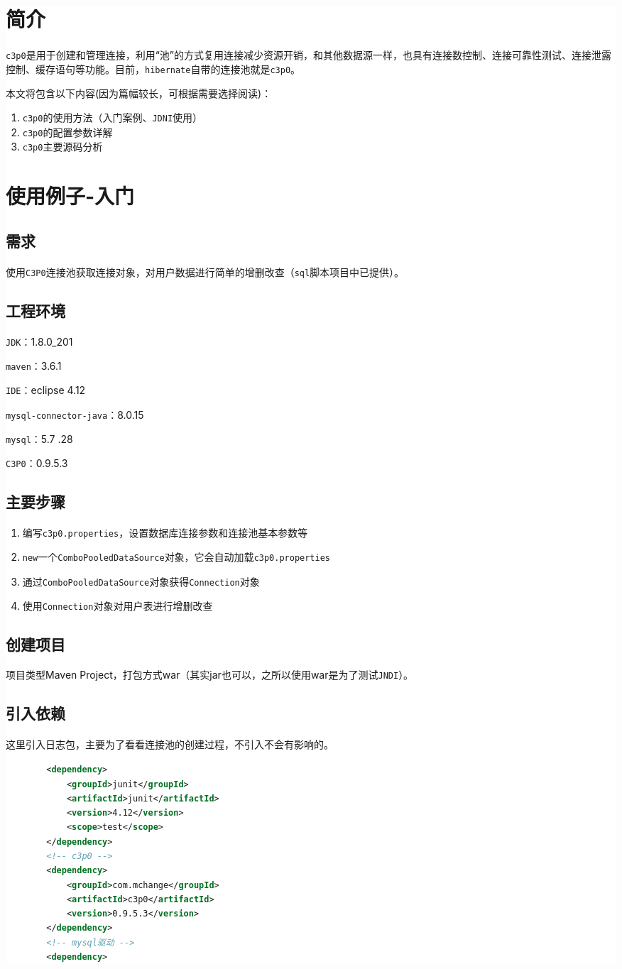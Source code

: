 


# 简介

`c3p0`是用于创建和管理连接，利用“池”的方式复用连接减少资源开销，和其他数据源一样，也具有连接数控制、连接可靠性测试、连接泄露控制、缓存语句等功能。目前，`hibernate`自带的连接池就是`c3p0`。

本文将包含以下内容(因为篇幅较长，可根据需要选择阅读)：

1. `c3p0`的使用方法（入门案例、`JDNI`使用）
2. `c3p0`的配置参数详解
3. `c3p0`主要源码分析

# 使用例子-入门

## 需求

使用`C3P0`连接池获取连接对象，对用户数据进行简单的增删改查（`sql`脚本项目中已提供）。

## 工程环境

`JDK`：1.8.0_201

`maven`：3.6.1

`IDE`：eclipse 4.12

`mysql-connector-java`：8.0.15

`mysql`：5.7 .28 

`C3P0`：0.9.5.3

## 主要步骤

1. 编写`c3p0.properties`，设置数据库连接参数和连接池基本参数等

2. `new`一个`ComboPooledDataSource`对象，它会自动加载`c3p0.properties`

3. 通过`ComboPooledDataSource`对象获得`Connection`对象

4. 使用`Connection`对象对用户表进行增删改查

## 创建项目

项目类型Maven Project，打包方式war（其实jar也可以，之所以使用war是为了测试`JNDI`）。

## 引入依赖

这里引入日志包，主要为了看看连接池的创建过程，不引入不会有影响的。
```xml
		<dependency>
			<groupId>junit</groupId>
			<artifactId>junit</artifactId>
			<version>4.12</version>
			<scope>test</scope>
		</dependency>
		<!-- c3p0 -->
		<dependency>
			<groupId>com.mchange</groupId>
			<artifactId>c3p0</artifactId>
			<version>0.9.5.3</version>
		</dependency>
		<!-- mysql驱动 -->
		<dependency>
```